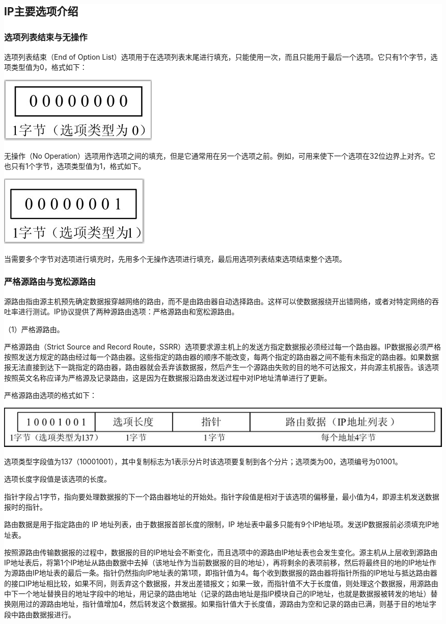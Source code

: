 ## IP主要选项介绍

### 选项列表结束与无操作

选项列表结束（End of Option List）选项用于在选项列表末尾进行填充，只能使用一次，而且只能用于最后一个选项。它只有1个字节，选项类型值为0，格式如下：

![image](./assets/ip-18.png)

无操作（No Operation）选项用作选项之间的填充，但是它通常用在另一个选项之前。例如，可用来使下一个选项在32位边界上对齐。它也只有1个字节，选项类型值为1，格式如下。

![image](./assets/ip-19.png)

当需要多个字节对选项进行填充时，先用多个无操作选项进行填充，最后用选项列表结束选项结束整个选项。

### 严格源路由与宽松源路由

源路由指由源主机预先确定数据报穿越网络的路由，而不是由路由器自动选择路由。这样可以使数据报绕开出错网络，或者对特定网络的吞吐率进行测试。IP协议提供了两种源路由选项：严格源路由和宽松源路由。

（1）严格源路由。

严格源路由（Strict Source and Record Route，SSRR）选项要求源主机上的发送方指定数据报必须经过每一个路由器。IP数据报必须严格按照发送方规定的路由经过每一个路由器。这些指定的路由器的顺序不能改变，每两个指定的路由器之间不能有未指定的路由器。如果数据报无法直接到达下一跳指定的路由器，路由器就会丢弃该数据报，然后产生一个源路由失败的目的地不可达报文，并向源主机报告。该选项按照英文名称应译为严格源及记录路由，这是因为在数据报沿路由发送过程中对IP地址清单进行了更新。

严格源路由选项的格式如下：

![image](./assets/ip-20.png)

选项类型字段值为137（10001001），其中复制标志为1表示分片时该选项要复制到各个分片；选项类为00，选项编号为01001。

选项长度字段值是该选项的长度。

指针字段占1字节，指向要处理数据报的下一个路由器地址的开始处。指针字段值是相对于该选项的偏移量，最小值为4，即源主机发送数据报时的指针。

路由数据是用于指定路由的 IP 地址列表，由于数据报首部长度的限制，IP 地址表中最多只能有9个IP地址项。发送IP数据报前必须填充IP地址表。

按照源路由传输数据报的过程中，数据报的目的IP地址会不断变化，而且选项中的源路由IP地址表也会发生变化。源主机从上层收到源路由IP地址表后，将第1个IP地址从路由数据中去掉（该地址作为当前数据报的目的地址），再将剩余的表项前移，然后将最终目的地的IP地址作为源路由IP地址表的最后一条。指针仍然指向IP地址表的第1项，即指针值为4。每个收到数据报的路由器将指针所指的IP地址与抵达路由器的接口IP地址相比较，如果不同，则丢弃这个数据报，并发出差错报文；如果一致，而指针值不大于长度值，则处理这个数据报，用源路由中下一个地址替换目的地址字段中的地址，用记录的路由地址（记录的路由地址是指IP模块自己的IP地址，也就是数据报被转发的地址）替换刚用过的源路由地址，指针值增加4，然后转发这个数据报。如果指针值大于长度值，源路由为空和记录的路由已满，则基于目的地址字段中路由数据报进行。
